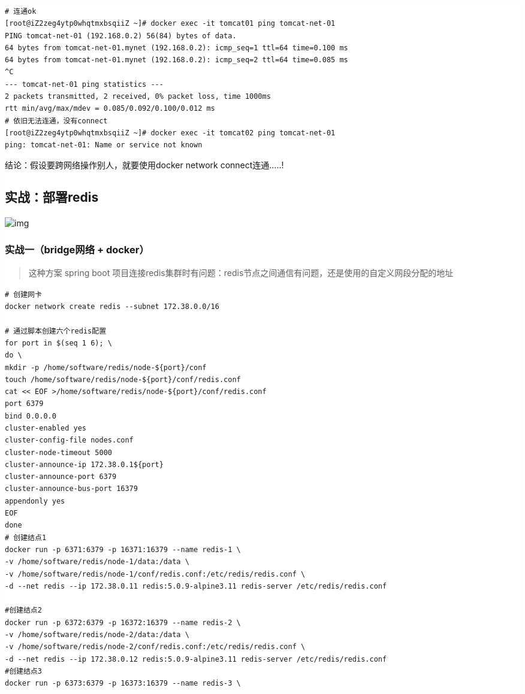 

```shell
# 连通ok
[root@iZ2zeg4ytp0whqtmxbsqiiZ ~]# docker exec -it tomcat01 ping tomcat-net-01
PING tomcat-net-01 (192.168.0.2) 56(84) bytes of data.
64 bytes from tomcat-net-01.mynet (192.168.0.2): icmp_seq=1 ttl=64 time=0.100 ms
64 bytes from tomcat-net-01.mynet (192.168.0.2): icmp_seq=2 ttl=64 time=0.085 ms
^C
--- tomcat-net-01 ping statistics ---
2 packets transmitted, 2 received, 0% packet loss, time 1000ms
rtt min/avg/max/mdev = 0.085/0.092/0.100/0.012 ms
# 依旧无法连通，没有connect
[root@iZ2zeg4ytp0whqtmxbsqiiZ ~]# docker exec -it tomcat02 ping tomcat-net-01
ping: tomcat-net-01: Name or service not known
```



结论：假设要跨网络操作别人，就要使用docker network connect连通.....!



## 实战：部署redis



![img](https://img-blog.csdnimg.cn/20200814124440671.png?x-oss-process=image/watermark,type_ZmFuZ3poZW5naGVpdGk,shadow_10,text_aHR0cHM6Ly9ibG9nLmNzZG4ubmV0L2ZhbmppYW5oYWk=,size_16,color_FFFFFF,t_70#pic_center)



### 实战一（bridge网络 + docker）

> 这种方案 spring boot 项目连接redis集群时有问题：redis节点之间通信有问题，还是使用的自定义网段分配的地址

```shell
# 创建网卡
docker network create redis --subnet 172.38.0.0/16

# 通过脚本创建六个redis配置
for port in $(seq 1 6); \
do \
mkdir -p /home/software/redis/node-${port}/conf
touch /home/software/redis/node-${port}/conf/redis.conf
cat << EOF >/home/software/redis/node-${port}/conf/redis.conf
port 6379
bind 0.0.0.0
cluster-enabled yes
cluster-config-file nodes.conf
cluster-node-timeout 5000
cluster-announce-ip 172.38.0.1${port}
cluster-announce-port 6379
cluster-announce-bus-port 16379
appendonly yes
EOF
done
# 创建结点1
docker run -p 6371:6379 -p 16371:16379 --name redis-1 \
-v /home/software/redis/node-1/data:/data \
-v /home/software/redis/node-1/conf/redis.conf:/etc/redis/redis.conf \
-d --net redis --ip 172.38.0.11 redis:5.0.9-alpine3.11 redis-server /etc/redis/redis.conf

#创建结点2
docker run -p 6372:6379 -p 16372:16379 --name redis-2 \
-v /home/software/redis/node-2/data:/data \
-v /home/software/redis/node-2/conf/redis.conf:/etc/redis/redis.conf \
-d --net redis --ip 172.38.0.12 redis:5.0.9-alpine3.11 redis-server /etc/redis/redis.conf
#创建结点3
docker run -p 6373:6379 -p 16373:16379 --name redis-3 \
```